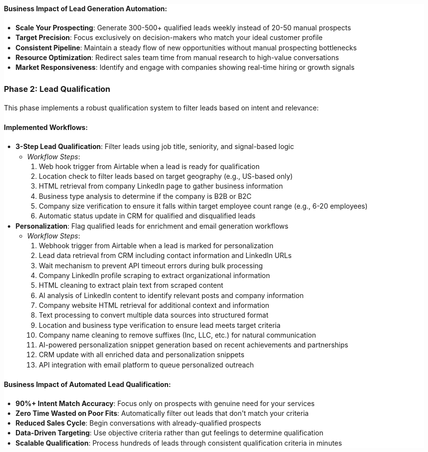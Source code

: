 #### Business Impact of Lead Generation Automation:
- **Scale Your Prospecting**: Generate 300-500+ qualified leads weekly instead of 20-50 manual prospects
- **Target Precision**: Focus exclusively on decision-makers who match your ideal customer profile
- **Consistent Pipeline**: Maintain a steady flow of new opportunities without manual prospecting bottlenecks
- **Resource Optimization**: Redirect sales team time from manual research to high-value conversations
- **Market Responsiveness**: Identify and engage with companies showing real-time hiring or growth signals

### Phase 2: Lead Qualification

This phase implements a robust qualification system to filter leads based on intent and relevance:



#### Implemented Workflows:
- **3-Step Lead Qualification**: Filter leads using job title, seniority, and signal-based logic
  - *Workflow Steps*:
    1. Web hook trigger from Airtable when a lead is ready for qualification
    2. Location check to filter leads based on target geography (e.g., US-based only)
    3. HTML retrieval from company LinkedIn page to gather business information
    4. Business type analysis to determine if the company is B2B or B2C
    5. Company size verification to ensure it falls within target employee count range (e.g., 6-20 employees)
    6. Automatic status update in CRM for qualified and disqualified leads
- **Personalization**: Flag qualified leads for enrichment and email generation workflows
  - *Workflow Steps*:
    1. Webhook trigger from Airtable when a lead is marked for personalization
    2. Lead data retrieval from CRM including contact information and LinkedIn URLs
    3. Wait mechanism to prevent API timeout errors during bulk processing
    4. Company LinkedIn profile scraping to extract organizational information
    5. HTML cleaning to extract plain text from scraped content
    6. AI analysis of LinkedIn content to identify relevant posts and company information
    7. Company website HTML retrieval for additional context and information
    8. Text processing to convert multiple data sources into structured format
    9. Location and business type verification to ensure lead meets target criteria
    10. Company name cleaning to remove suffixes (Inc, LLC, etc.) for natural communication
    11. AI-powered personalization snippet generation based on recent achievements and partnerships
    12. CRM update with all enriched data and personalization snippets
    13. API integration with email platform to queue personalized outreach

#### Business Impact of Automated Lead Qualification:
- **90%+ Intent Match Accuracy**: Focus only on prospects with genuine need for your services
- **Zero Time Wasted on Poor Fits**: Automatically filter out leads that don't match your criteria
- **Reduced Sales Cycle**: Begin conversations with already-qualified prospects
- **Data-Driven Targeting**: Use objective criteria rather than gut feelings to determine qualification
- **Scalable Qualification**: Process hundreds of leads through consistent qualification criteria in minutes
